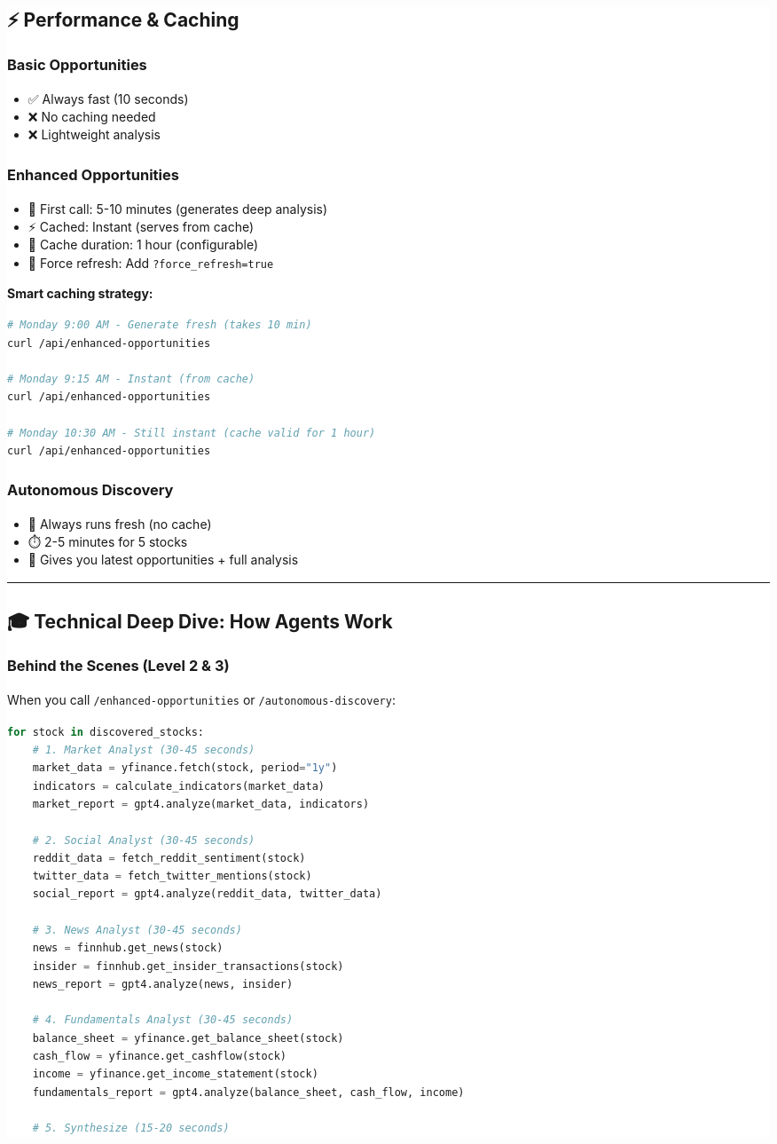 
## ⚡ Performance & Caching

### Basic Opportunities
- ✅ Always fast (10 seconds)
- ❌ No caching needed
- ❌ Lightweight analysis

### Enhanced Opportunities
- 🐢 First call: 5-10 minutes (generates deep analysis)
- ⚡ Cached: Instant (serves from cache)
- 💾 Cache duration: 1 hour (configurable)
- 🔄 Force refresh: Add `?force_refresh=true`

**Smart caching strategy:**
```bash
# Monday 9:00 AM - Generate fresh (takes 10 min)
curl /api/enhanced-opportunities

# Monday 9:15 AM - Instant (from cache)
curl /api/enhanced-opportunities

# Monday 10:30 AM - Still instant (cache valid for 1 hour)
curl /api/enhanced-opportunities
```

### Autonomous Discovery
- 🐢 Always runs fresh (no cache)
- ⏱️ 2-5 minutes for 5 stocks
- 🎯 Gives you latest opportunities + full analysis

---

## 🎓 Technical Deep Dive: How Agents Work

### Behind the Scenes (Level 2 & 3)

When you call `/enhanced-opportunities` or `/autonomous-discovery`:

```python
for stock in discovered_stocks:
    # 1. Market Analyst (30-45 seconds)
    market_data = yfinance.fetch(stock, period="1y")
    indicators = calculate_indicators(market_data)
    market_report = gpt4.analyze(market_data, indicators)
    
    # 2. Social Analyst (30-45 seconds)
    reddit_data = fetch_reddit_sentiment(stock)
    twitter_data = fetch_twitter_mentions(stock)
    social_report = gpt4.analyze(reddit_data, twitter_data)
    
    # 3. News Analyst (30-45 seconds)
    news = finnhub.get_news(stock)
    insider = finnhub.get_insider_transactions(stock)
    news_report = gpt4.analyze(news, insider)
    
    # 4. Fundamentals Analyst (30-45 seconds)
    balance_sheet = yfinance.get_balance_sheet(stock)
    cash_flow = yfinance.get_cashflow(stock)
    income = yfinance.get_income_statement(stock)
    fundamentals_report = gpt4.analyze(balance_sheet, cash_flow, income)
    
    # 5. Synthesize (15-20 seconds)
```